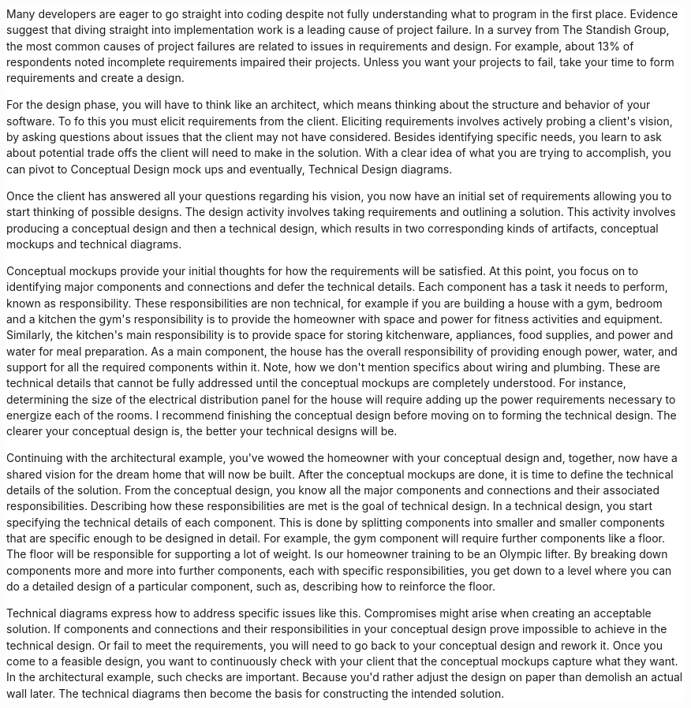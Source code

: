 Many developers are eager to go straight into coding despite not fully understanding what to program in the first place. Evidence suggest that diving straight into implementation work is a leading cause of project failure. In a survey from The Standish Group, the most common causes of project failures are related to issues in requirements and design. For example, about 13% of respondents noted incomplete requirements impaired their projects. Unless you want your projects to fail, take your time to form requirements and create a design.

For the design phase, you will have to think like an architect, which means thinking about the structure and behavior of your software. To fo this you must elicit requirements from the client. Eliciting requirements involves actively probing a client's vision, by asking questions about issues that the client may not have considered. Besides identifying specific needs, you learn to ask about potential trade offs the client will need to make in the solution. With a clear idea of what you are trying to accomplish, you can pivot to Conceptual Design mock ups and eventually, Technical Design diagrams.

Once the client has answered all your questions regarding his vision, you now have an initial set of requirements allowing you to start thinking of possible designs. The design activity involves taking requirements and outlining a solution. This activity involves producing a conceptual design and then a technical design, which results in two corresponding kinds of artifacts, conceptual mockups and technical diagrams.

Conceptual mockups provide your initial thoughts for how the requirements will be satisfied. At this point, you focus on to identifying major components and connections and defer the technical details. Each component has a task it needs to perform, known as responsibility. These responsibilities are non technical, for example if you are building a house with a gym, bedroom and a kitchen the gym's responsibility is to provide the homeowner with space and power for fitness activities and equipment. Similarly, the kitchen's main responsibility is to provide space for storing kitchenware, appliances, food supplies, and power and water for meal preparation. As a main component, the house has the overall responsibility of providing enough power, water, and support for all the required components within it. Note, how we don't mention specifics about wiring and plumbing. These are technical details that cannot be fully addressed until the conceptual mockups are completely understood. For instance, determining the size of the electrical distribution panel for the house will require adding up the power requirements necessary to energize each of the rooms. I recommend finishing the conceptual design before moving on to forming the technical design. The clearer your conceptual design is, the better your technical designs will be.

Continuing with the architectural example, you've wowed the homeowner with your conceptual design and, together, now have a shared vision for the dream home that will now be built. After the conceptual mockups are done, it is time to define the technical details of the solution. From the conceptual design, you know all the major components and connections and their associated responsibilities. Describing how these responsibilities are met is the goal of technical design. In a technical design, you start specifying the technical details of each component. This is done by splitting components into smaller and smaller components that are specific enough to be designed in detail. For example, the gym component will require further components like a floor. The floor will be responsible for supporting a lot of weight. Is our homeowner training to be an Olympic lifter. By breaking down components more and more into further components, each with specific responsibilities, you get down to a level where you can do a detailed design of a particular component, such as, describing how to reinforce the floor.

Technical diagrams express how to address specific issues like this. Compromises might arise when creating an acceptable solution. If components and connections and their responsibilities in your conceptual design prove impossible to achieve in the technical design. Or fail to meet the requirements, you will need to go back to your conceptual design and rework it. Once you come to a feasible design, you want to continuously check with your client that the conceptual mockups capture what they want. In the architectural example, such checks are important. Because you'd rather adjust the design on paper than demolish an actual wall later. The technical diagrams then become the basis for constructing the intended solution.
